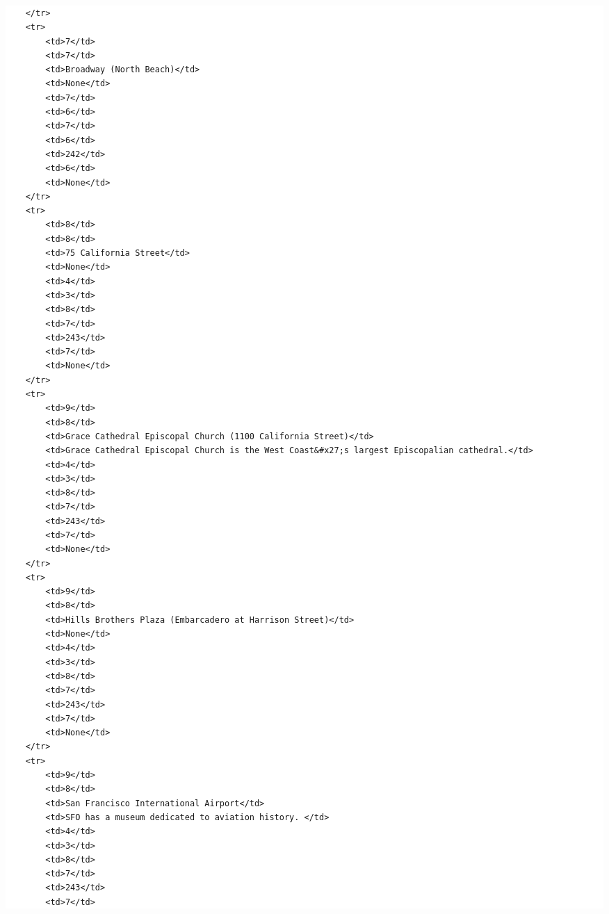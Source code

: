         </tr>
        <tr>
            <td>7</td>
            <td>7</td>
            <td>Broadway (North Beach)</td>
            <td>None</td>
            <td>7</td>
            <td>6</td>
            <td>7</td>
            <td>6</td>
            <td>242</td>
            <td>6</td>
            <td>None</td>
        </tr>
        <tr>
            <td>8</td>
            <td>8</td>
            <td>75 California Street</td>
            <td>None</td>
            <td>4</td>
            <td>3</td>
            <td>8</td>
            <td>7</td>
            <td>243</td>
            <td>7</td>
            <td>None</td>
        </tr>
        <tr>
            <td>9</td>
            <td>8</td>
            <td>Grace Cathedral Episcopal Church (1100 California Street)</td>
            <td>Grace Cathedral Episcopal Church is the West Coast&#x27;s largest Episcopalian cathedral.</td>
            <td>4</td>
            <td>3</td>
            <td>8</td>
            <td>7</td>
            <td>243</td>
            <td>7</td>
            <td>None</td>
        </tr>
        <tr>
            <td>9</td>
            <td>8</td>
            <td>Hills Brothers Plaza (Embarcadero at Harrison Street)</td>
            <td>None</td>
            <td>4</td>
            <td>3</td>
            <td>8</td>
            <td>7</td>
            <td>243</td>
            <td>7</td>
            <td>None</td>
        </tr>
        <tr>
            <td>9</td>
            <td>8</td>
            <td>San Francisco International Airport</td>
            <td>SFO has a museum dedicated to aviation history. </td>
            <td>4</td>
            <td>3</td>
            <td>8</td>
            <td>7</td>
            <td>243</td>
            <td>7</td>